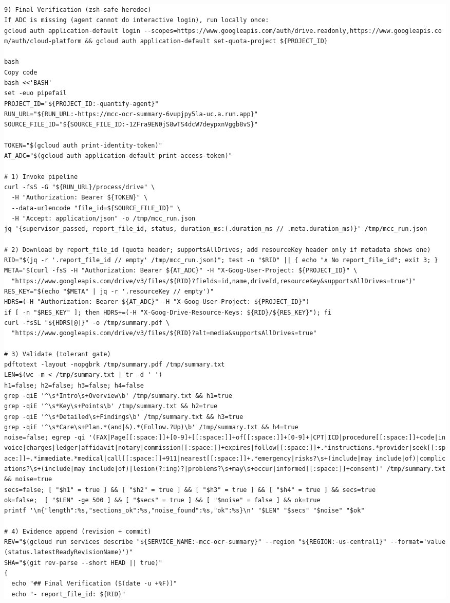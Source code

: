 ```text
9) Final Verification (zsh-safe heredoc)
If ADC is missing (agent cannot do interactive login), run locally once:
gcloud auth application-default login --scopes=https://www.googleapis.com/auth/drive.readonly,https://www.googleapis.com/auth/cloud-platform && gcloud auth application-default set-quota-project ${PROJECT_ID}

bash
Copy code
bash <<'BASH'
set -euo pipefail
PROJECT_ID="${PROJECT_ID:-quantify-agent}"
RUN_URL="${RUN_URL:-https://mcc-ocr-summary-6vupjpy5la-uc.a.run.app}"
SOURCE_FILE_ID="${SOURCE_FILE_ID:-1ZFra9EN0jS8wTS4dcW7deypxnVggb8vS}"

TOKEN="$(gcloud auth print-identity-token)"
AT_ADC="$(gcloud auth application-default print-access-token)"

# 1) Invoke pipeline
curl -fsS -G "${RUN_URL}/process/drive" \
  -H "Authorization: Bearer ${TOKEN}" \
  --data-urlencode "file_id=${SOURCE_FILE_ID}" \
  -H "Accept: application/json" -o /tmp/mcc_run.json
jq '{supervisor_passed, report_file_id, status, duration_ms:(.duration_ms // .meta.duration_ms)}' /tmp/mcc_run.json

# 2) Download by report_file_id (quota header; supportsAllDrives; add resourceKey header only if metadata shows one)
RID="$(jq -r '.report_file_id // empty' /tmp/mcc_run.json)"; test -n "$RID" || { echo "✗ No report_file_id"; exit 3; }
META="$(curl -fsS -H "Authorization: Bearer ${AT_ADC}" -H "X-Goog-User-Project: ${PROJECT_ID}" \
  "https://www.googleapis.com/drive/v3/files/${RID}?fields=id,name,driveId,resourceKey&supportsAllDrives=true")"
RES_KEY="$(echo "$META" | jq -r '.resourceKey // empty')"
HDRS=(-H "Authorization: Bearer ${AT_ADC}" -H "X-Goog-User-Project: ${PROJECT_ID}")
if [ -n "$RES_KEY" ]; then HDRS+=(-H "X-Goog-Drive-Resource-Keys: ${RID}/${RES_KEY}"); fi
curl -fsSL "${HDRS[@]}" -o /tmp/summary.pdf \
  "https://www.googleapis.com/drive/v3/files/${RID}?alt=media&supportsAllDrives=true"

# 3) Validate (tolerant gate)
pdftotext -layout -nopgbrk /tmp/summary.pdf /tmp/summary.txt
LEN=$(wc -m < /tmp/summary.txt | tr -d ' ')
h1=false; h2=false; h3=false; h4=false
grep -qiE '^\s*Intro\s+Overview\b' /tmp/summary.txt && h1=true
grep -qiE '^\s*Key\s+Points\b' /tmp/summary.txt && h2=true
grep -qiE '^\s*Detailed\s+Findings\b' /tmp/summary.txt && h3=true
grep -qiE '^\s*Care\s+Plan.*(and|&).*(Follow.?Up)\b' /tmp/summary.txt && h4=true
noise=false; egrep -qi '(FAX|Page[[:space:]]+[0-9]+[[:space:]]+of[[:space:]]+[0-9]+|CPT|ICD|procedure[[:space:]]+code|invoice|charges|ledger|affidavit|notary|commission[[:space:]]+expires|follow[[:space:]]+.*instructions.*provider|seek[[:space:]]+.*immediate.*medical|call[[:space:]]+911|nearest[[:space:]]+.*emergency|risks?\s+(include|may include|of)|complications?\s+(include|may include|of)|lesion(?:ing)?|problems?\s+may\s+occur|informed[[:space:]]+consent)' /tmp/summary.txt && noise=true
secs=false; [ "$h1" = true ] && [ "$h2" = true ] && [ "$h3" = true ] && [ "$h4" = true ] && secs=true
ok=false;  [ "$LEN" -ge 500 ] && [ "$secs" = true ] && [ "$noise" = false ] && ok=true
printf '\n{"length":%s,"sections_ok":%s,"noise_found":%s,"ok":%s}\n' "$LEN" "$secs" "$noise" "$ok"

# 4) Evidence append (revision + commit)
REV="$(gcloud run services describe "${SERVICE_NAME:-mcc-ocr-summary}" --region "${REGION:-us-central1}" --format='value(status.latestReadyRevisionName)')"
SHA="$(git rev-parse --short HEAD || true)"
{
  echo "## Final Verification ($(date -u +%F))"
  echo "- report_file_id: ${RID}"
```